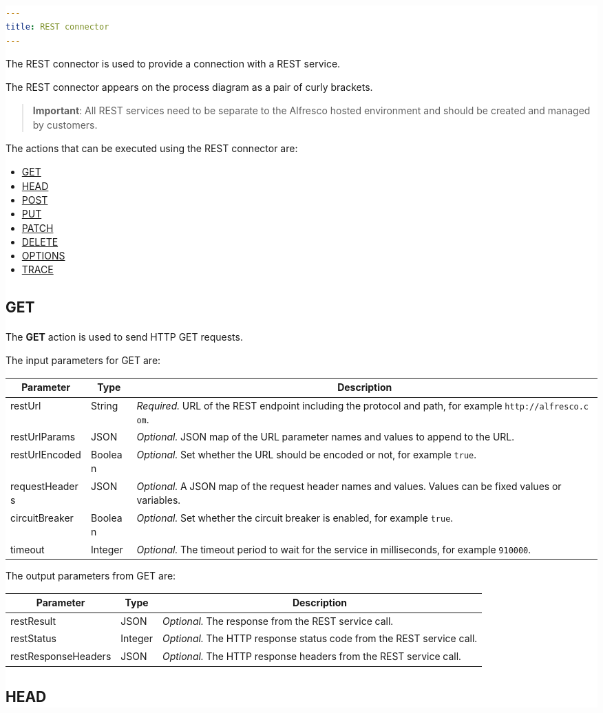 ```yaml
---
title: REST connector
---
```


The REST connector is used to provide a connection with a REST service.

The REST connector appears on the process diagram as a pair of curly brackets.

> **Important**: All REST services need to be separate to the Alfresco hosted environment and should be created and managed by customers.

The actions that can be executed using the REST connector are:

* [GET](#get)
* [HEAD](#head)
* [POST](#post)
* [PUT](#put)
* [PATCH](#patch)
* [DELETE](#delete)
* [OPTIONS](#options)
* [TRACE](#trace)

## GET

The **GET** action is used to send HTTP GET requests.

The input parameters for GET are:

| Parameter | Type | Description |
| --------- | ---- | ----------- |
| restUrl | String | *Required.* URL of the REST endpoint including the protocol and path, for example `http://alfresco.com`. |
| restUrlParams | JSON | *Optional.* JSON map of the URL parameter names and values to append to the URL. |
| restUrlEncoded | Boolean | *Optional.* Set whether the URL should be encoded or not, for example `true`. |
| requestHeaders | JSON |  *Optional.* A JSON map of the request header names and values. Values can be fixed values or variables. |
| circuitBreaker | Boolean | *Optional.* Set whether the circuit breaker is enabled, for example `true`. |
| timeout | Integer | *Optional.* The timeout period to wait for the service in milliseconds, for example `910000`. |

The output parameters from GET are:

| Parameter | Type | Description |
| --------- | ---- | ----------- |
| restResult | JSON | *Optional.* The response from the REST service call. |
| restStatus | Integer | *Optional.* The HTTP response status code from the REST service call. |
| restResponseHeaders | JSON | *Optional.* The HTTP response headers from the REST service call. |

## HEAD
